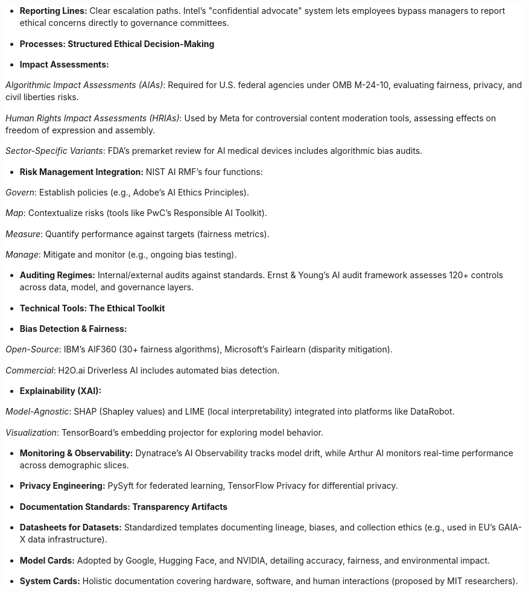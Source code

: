- **Reporting Lines:** Clear escalation paths. Intel’s "confidential advocate" system lets employees bypass managers to report ethical concerns directly to governance committees.

*   **Processes: Structured Ethical Decision-Making**  

- **Impact Assessments:**  

*Algorithmic Impact Assessments (AIAs)*: Required for U.S. federal agencies under OMB M-24-10, evaluating fairness, privacy, and civil liberties risks.  

*Human Rights Impact Assessments (HRIAs)*: Used by Meta for controversial content moderation tools, assessing effects on freedom of expression and assembly.  

*Sector-Specific Variants*: FDA’s premarket review for AI medical devices includes algorithmic bias audits.  

- **Risk Management Integration:** NIST AI RMF’s four functions:  

*Govern*: Establish policies (e.g., Adobe’s AI Ethics Principles).  

*Map*: Contextualize risks (tools like PwC’s Responsible AI Toolkit).  

*Measure*: Quantify performance against targets (fairness metrics).  

*Manage*: Mitigate and monitor (e.g., ongoing bias testing).  

- **Auditing Regimes:** Internal/external audits against standards. Ernst & Young’s AI audit framework assesses 120+ controls across data, model, and governance layers.

*   **Technical Tools: The Ethical Toolkit**  

- **Bias Detection & Fairness:**  

*Open-Source*: IBM’s AIF360 (30+ fairness algorithms), Microsoft’s Fairlearn (disparity mitigation).  

*Commercial*: H2O.ai Driverless AI includes automated bias detection.  

- **Explainability (XAI):**  

*Model-Agnostic*: SHAP (Shapley values) and LIME (local interpretability) integrated into platforms like DataRobot.  

*Visualization*: TensorBoard’s embedding projector for exploring model behavior.  

- **Monitoring & Observability:** Dynatrace’s AI Observability tracks model drift, while Arthur AI monitors real-time performance across demographic slices.  

- **Privacy Engineering:** PySyft for federated learning, TensorFlow Privacy for differential privacy.

*   **Documentation Standards: Transparency Artifacts**  

- **Datasheets for Datasets:** Standardized templates documenting lineage, biases, and collection ethics (e.g., used in EU’s GAIA-X data infrastructure).  

- **Model Cards:** Adopted by Google, Hugging Face, and NVIDIA, detailing accuracy, fairness, and environmental impact.  

- **System Cards:** Holistic documentation covering hardware, software, and human interactions (proposed by MIT researchers).  
